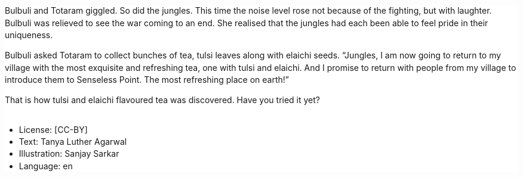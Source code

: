 ##
Bulbuli and Totaram giggled. So did the jungles. This time the noise level rose not because of the fighting, but with laughter. Bulbuli was relieved to see the war coming to an end. She realised that the jungles had each been able to feel pride in their uniqueness.

Bulbuli asked Totaram to collect bunches of tea, tulsi leaves along with elaichi seeds. “Jungles, I am now going to return to my village with the most exquisite and refreshing tea, one with tulsi and elaichi. And I promise to return with people from my village to introduce them to Senseless Point. The most refreshing place on earth!”

That is how tulsi and elaichi flavoured tea was discovered. Have you tried it yet?

##
* License: [CC-BY]
* Text: Tanya Luther Agarwal
* Illustration: Sanjay Sarkar
* Language: en
